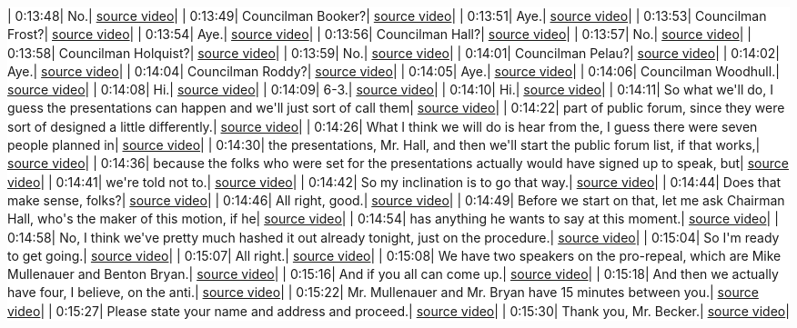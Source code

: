 | 0:13:48| No.| [source video](https://archive.org/details/city-council-r-265-090903-special?start=828)|
| 0:13:49| Councilman Booker?| [source video](https://archive.org/details/city-council-r-265-090903-special?start=829)|
| 0:13:51| Aye.| [source video](https://archive.org/details/city-council-r-265-090903-special?start=831)|
| 0:13:53| Councilman Frost?| [source video](https://archive.org/details/city-council-r-265-090903-special?start=833)|
| 0:13:54| Aye.| [source video](https://archive.org/details/city-council-r-265-090903-special?start=834)|
| 0:13:56| Councilman Hall?| [source video](https://archive.org/details/city-council-r-265-090903-special?start=836)|
| 0:13:57| No.| [source video](https://archive.org/details/city-council-r-265-090903-special?start=837)|
| 0:13:58| Councilman Holquist?| [source video](https://archive.org/details/city-council-r-265-090903-special?start=838)|
| 0:13:59| No.| [source video](https://archive.org/details/city-council-r-265-090903-special?start=839)|
| 0:14:01| Councilman Pelau?| [source video](https://archive.org/details/city-council-r-265-090903-special?start=841)|
| 0:14:02| Aye.| [source video](https://archive.org/details/city-council-r-265-090903-special?start=842)|
| 0:14:04| Councilman Roddy?| [source video](https://archive.org/details/city-council-r-265-090903-special?start=844)|
| 0:14:05| Aye.| [source video](https://archive.org/details/city-council-r-265-090903-special?start=845)|
| 0:14:06| Councilman Woodhull.| [source video](https://archive.org/details/city-council-r-265-090903-special?start=846)|
| 0:14:08| Hi.| [source video](https://archive.org/details/city-council-r-265-090903-special?start=848)|
| 0:14:09| 6-3.| [source video](https://archive.org/details/city-council-r-265-090903-special?start=849)|
| 0:14:10| Hi.| [source video](https://archive.org/details/city-council-r-265-090903-special?start=850)|
| 0:14:11| So what we'll do, I guess the presentations can happen and we'll just sort of call them| [source video](https://archive.org/details/city-council-r-265-090903-special?start=851)|
| 0:14:22| part of public forum, since they were sort of designed a little differently.| [source video](https://archive.org/details/city-council-r-265-090903-special?start=862)|
| 0:14:26| What I think we will do is hear from the, I guess there were seven people planned in| [source video](https://archive.org/details/city-council-r-265-090903-special?start=866)|
| 0:14:30| the presentations, Mr. Hall, and then we'll start the public forum list, if that works,| [source video](https://archive.org/details/city-council-r-265-090903-special?start=870)|
| 0:14:36| because the folks who were set for the presentations actually would have signed up to speak, but| [source video](https://archive.org/details/city-council-r-265-090903-special?start=876)|
| 0:14:41| we're told not to.| [source video](https://archive.org/details/city-council-r-265-090903-special?start=881)|
| 0:14:42| So my inclination is to go that way.| [source video](https://archive.org/details/city-council-r-265-090903-special?start=882)|
| 0:14:44| Does that make sense, folks?| [source video](https://archive.org/details/city-council-r-265-090903-special?start=884)|
| 0:14:46| All right, good.| [source video](https://archive.org/details/city-council-r-265-090903-special?start=886)|
| 0:14:49| Before we start on that, let me ask Chairman Hall, who's the maker of this motion, if he| [source video](https://archive.org/details/city-council-r-265-090903-special?start=889)|
| 0:14:54| has anything he wants to say at this moment.| [source video](https://archive.org/details/city-council-r-265-090903-special?start=894)|
| 0:14:58| No, I think we've pretty much hashed it out already tonight, just on the procedure.| [source video](https://archive.org/details/city-council-r-265-090903-special?start=898)|
| 0:15:04| So I'm ready to get going.| [source video](https://archive.org/details/city-council-r-265-090903-special?start=904)|
| 0:15:07| All right.| [source video](https://archive.org/details/city-council-r-265-090903-special?start=907)|
| 0:15:08| We have two speakers on the pro-repeal, which are Mike Mullenauer and Benton Bryan.| [source video](https://archive.org/details/city-council-r-265-090903-special?start=908)|
| 0:15:16| And if you all can come up.| [source video](https://archive.org/details/city-council-r-265-090903-special?start=916)|
| 0:15:18| And then we actually have four, I believe, on the anti.| [source video](https://archive.org/details/city-council-r-265-090903-special?start=918)|
| 0:15:22| Mr. Mullenauer and Mr. Bryan have 15 minutes between you.| [source video](https://archive.org/details/city-council-r-265-090903-special?start=922)|
| 0:15:27| Please state your name and address and proceed.| [source video](https://archive.org/details/city-council-r-265-090903-special?start=927)|
| 0:15:30| Thank you, Mr. Becker.| [source video](https://archive.org/details/city-council-r-265-090903-special?start=930)|
